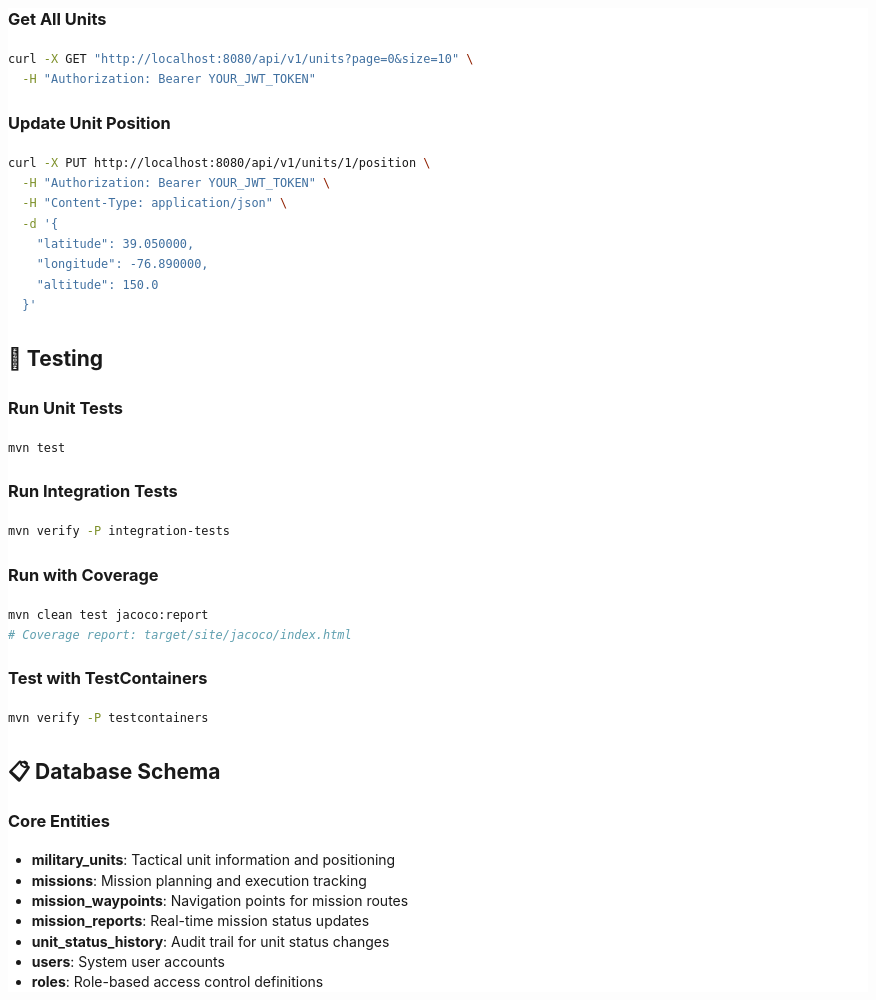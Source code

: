 
### Get All Units

```bash
curl -X GET "http://localhost:8080/api/v1/units?page=0&size=10" \
  -H "Authorization: Bearer YOUR_JWT_TOKEN"
```

### Update Unit Position

```bash
curl -X PUT http://localhost:8080/api/v1/units/1/position \
  -H "Authorization: Bearer YOUR_JWT_TOKEN" \
  -H "Content-Type: application/json" \
  -d '{
    "latitude": 39.050000,
    "longitude": -76.890000,
    "altitude": 150.0
  }'
```

## 🧪 Testing

### Run Unit Tests

```bash
mvn test
```

### Run Integration Tests

```bash
mvn verify -P integration-tests
```

### Run with Coverage

```bash
mvn clean test jacoco:report
# Coverage report: target/site/jacoco/index.html
```

### Test with TestContainers

```bash
mvn verify -P testcontainers
```

## 📋 Database Schema

### Core Entities

- **military_units**: Tactical unit information and positioning
- **missions**: Mission planning and execution tracking
- **mission_waypoints**: Navigation points for mission routes
- **mission_reports**: Real-time mission status updates
- **unit_status_history**: Audit trail for unit status changes
- **users**: System user accounts
- **roles**: Role-based access control definitions
